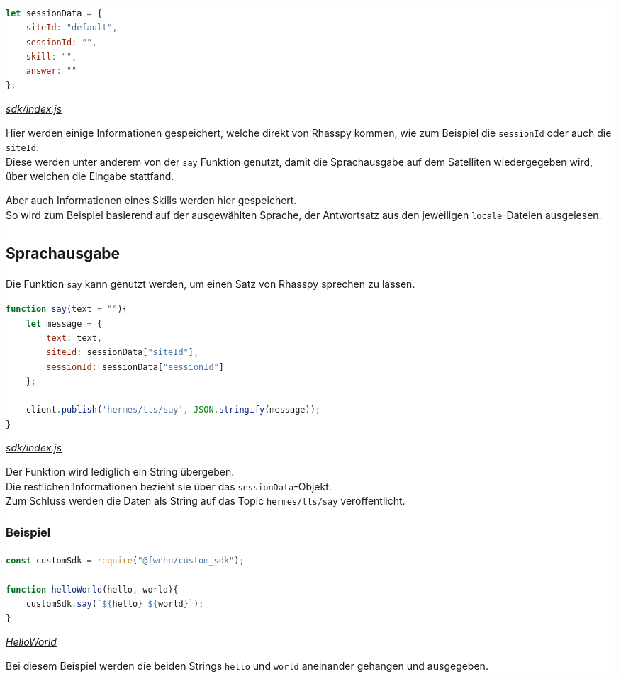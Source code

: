 ````javascript
let sessionData = {
    siteId: "default",
    sessionId: "",
    skill: "",
    answer: ""
};
````
*[sdk/index.js](https://github.com/fwehn/pp-voiceassistant/blob/main/src/sdk/index.js)*

Hier werden einige Informationen gespeichert, welche direkt von Rhasspy kommen, wie zum Beispiel die ``sessionId`` oder auch die ``siteId``.  
Diese werden unter anderem von der [``say``](#Sprachausgabe) Funktion genutzt, damit die Sprachausgabe auf dem Satelliten wiedergegeben wird, über welchen die Eingabe stattfand.  

Aber auch Informationen eines Skills werden hier gespeichert.  
So wird zum Beispiel basierend auf der ausgewählten Sprache, der Antwortsatz aus den jeweiligen ``locale``-Dateien ausgelesen.  

## Sprachausgabe

Die Funktion ``say`` kann genutzt werden, um einen Satz von Rhasspy sprechen zu lassen.

````javascript
function say(text = ""){
    let message = {
        text: text,
        siteId: sessionData["siteId"],
        sessionId: sessionData["sessionId"]
    };

    client.publish('hermes/tts/say', JSON.stringify(message));
}
````
*[sdk/index.js](https://github.com/fwehn/pp-voiceassistant/blob/main/src/sdk/index.js)*

Der Funktion wird lediglich ein String übergeben.  
Die restlichen Informationen bezieht sie über das ``sessionData``-Objekt.  
Zum Schluss werden die Daten als String auf das Topic ``hermes/tts/say`` veröffentlicht.   

### Beispiel

````javascript
const customSdk = require("@fwehn/custom_sdk");

function helloWorld(hello, world){
    customSdk.say(`${hello} ${world}`);
}
````
*[HelloWorld](https://github.com/fwehn/pp-voiceassistant/blob/main/src/server/skills/HelloWorld/1.0/src/index.js)*

Bei diesem Beispiel werden die beiden Strings ``hello`` und ``world`` aneinander gehangen und ausgegeben.
